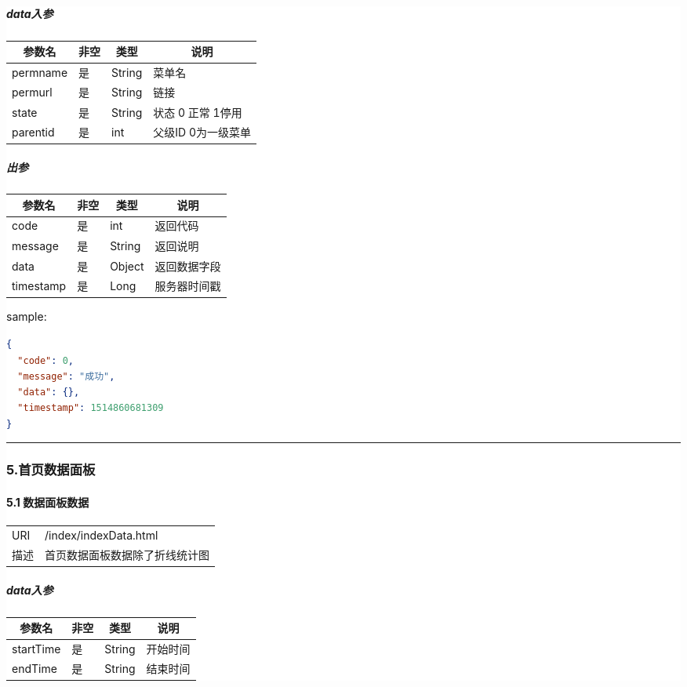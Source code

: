 ##### data入参

参数名|非空|类型|说明
---|---|---|---
permname | 是 | String | 菜单名
permurl | 是 | String | 链接
state | 是 | String | 状态 0 正常 1停用
parentid | 是 | int | 父级ID 0为一级菜单


##### 出参

参数名|非空|类型|说明
---|---|---|---
code | 是 | int| 返回代码
message | 是 | String | 返回说明
data | 是 | Object | 返回数据字段
timestamp | 是 | Long | 服务器时间戳


sample:
```json
{
  "code": 0,
  "message": "成功",
  "data": {},
  "timestamp": 1514860681309
}
```

------

### 5.首页数据面板

#### 5.1 数据面板数据
<table>
  <tbody>
    <tr>
      <td>URI</td>
      <td>/index/indexData.html</td>
    </tr>
    <tr>
      <td>描述</td>
      <td>首页数据面板数据除了折线统计图</td>
    </tr>
  </tbody>
</table>

##### data入参

参数名|非空|类型|说明
---|---|---|---
startTime | 是 | String | 开始时间
endTime | 是 | String | 结束时间
